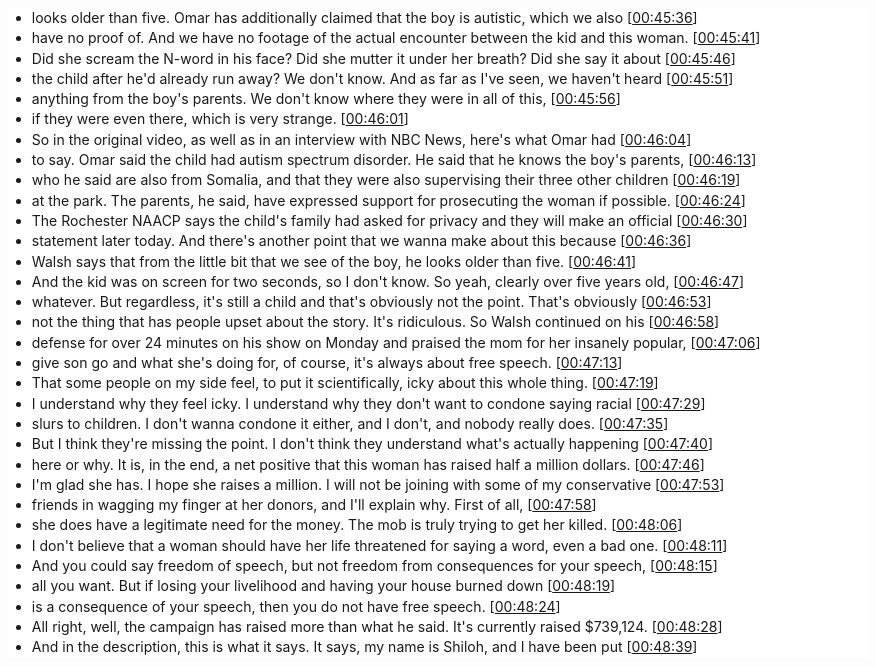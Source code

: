 *  looks older than five. Omar has additionally claimed that the boy is autistic, which we also [[00:45:36](https://www.youtube.com/watch?v=4QTrJRf36vg&t=2736.7999999999997s)]
*  have no proof of. And we have no footage of the actual encounter between the kid and this woman. [[00:45:41](https://www.youtube.com/watch?v=4QTrJRf36vg&t=2741.3599999999997s)]
*  Did she scream the N-word in his face? Did she mutter it under her breath? Did she say it about [[00:45:46](https://www.youtube.com/watch?v=4QTrJRf36vg&t=2746.3199999999997s)]
*  the child after he'd already run away? We don't know. And as far as I've seen, we haven't heard [[00:45:51](https://www.youtube.com/watch?v=4QTrJRf36vg&t=2751.4399999999996s)]
*  anything from the boy's parents. We don't know where they were in all of this, [[00:45:56](https://www.youtube.com/watch?v=4QTrJRf36vg&t=2756.56s)]
*  if they were even there, which is very strange. [[00:46:01](https://www.youtube.com/watch?v=4QTrJRf36vg&t=2761.7599999999998s)]
*  So in the original video, as well as in an interview with NBC News, here's what Omar had [[00:46:04](https://www.youtube.com/watch?v=4QTrJRf36vg&t=2764.72s)]
*  to say. Omar said the child had autism spectrum disorder. He said that he knows the boy's parents, [[00:46:13](https://www.youtube.com/watch?v=4QTrJRf36vg&t=2773.04s)]
*  who he said are also from Somalia, and that they were also supervising their three other children [[00:46:19](https://www.youtube.com/watch?v=4QTrJRf36vg&t=2779.04s)]
*  at the park. The parents, he said, have expressed support for prosecuting the woman if possible. [[00:46:24](https://www.youtube.com/watch?v=4QTrJRf36vg&t=2784.8s)]
*  The Rochester NAACP says the child's family had asked for privacy and they will make an official [[00:46:30](https://www.youtube.com/watch?v=4QTrJRf36vg&t=2790.6400000000003s)]
*  statement later today. And there's another point that we wanna make about this because [[00:46:36](https://www.youtube.com/watch?v=4QTrJRf36vg&t=2796.8s)]
*  Walsh says that from the little bit that we see of the boy, he looks older than five. [[00:46:41](https://www.youtube.com/watch?v=4QTrJRf36vg&t=2801.28s)]
*  And the kid was on screen for two seconds, so I don't know. So yeah, clearly over five years old, [[00:46:47](https://www.youtube.com/watch?v=4QTrJRf36vg&t=2807.04s)]
*  whatever. But regardless, it's still a child and that's obviously not the point. That's obviously [[00:46:53](https://www.youtube.com/watch?v=4QTrJRf36vg&t=2813.76s)]
*  not the thing that has people upset about the story. It's ridiculous. So Walsh continued on his [[00:46:58](https://www.youtube.com/watch?v=4QTrJRf36vg&t=2818.7200000000003s)]
*  defense for over 24 minutes on his show on Monday and praised the mom for her insanely popular, [[00:47:06](https://www.youtube.com/watch?v=4QTrJRf36vg&t=2826.32s)]
*  give son go and what she's doing for, of course, it's always about free speech. [[00:47:13](https://www.youtube.com/watch?v=4QTrJRf36vg&t=2833.84s)]
*  That some people on my side feel, to put it scientifically, icky about this whole thing. [[00:47:19](https://www.youtube.com/watch?v=4QTrJRf36vg&t=2839.76s)]
*  I understand why they feel icky. I understand why they don't want to condone saying racial [[00:47:29](https://www.youtube.com/watch?v=4QTrJRf36vg&t=2849.84s)]
*  slurs to children. I don't wanna condone it either, and I don't, and nobody really does. [[00:47:35](https://www.youtube.com/watch?v=4QTrJRf36vg&t=2855.6000000000004s)]
*  But I think they're missing the point. I don't think they understand what's actually happening [[00:47:40](https://www.youtube.com/watch?v=4QTrJRf36vg&t=2860.2400000000002s)]
*  here or why. It is, in the end, a net positive that this woman has raised half a million dollars. [[00:47:46](https://www.youtube.com/watch?v=4QTrJRf36vg&t=2866.16s)]
*  I'm glad she has. I hope she raises a million. I will not be joining with some of my conservative [[00:47:53](https://www.youtube.com/watch?v=4QTrJRf36vg&t=2873.3599999999997s)]
*  friends in wagging my finger at her donors, and I'll explain why. First of all, [[00:47:58](https://www.youtube.com/watch?v=4QTrJRf36vg&t=2878.56s)]
*  she does have a legitimate need for the money. The mob is truly trying to get her killed. [[00:48:06](https://www.youtube.com/watch?v=4QTrJRf36vg&t=2886.48s)]
*  I don't believe that a woman should have her life threatened for saying a word, even a bad one. [[00:48:11](https://www.youtube.com/watch?v=4QTrJRf36vg&t=2891.52s)]
*  And you could say freedom of speech, but not freedom from consequences for your speech, [[00:48:15](https://www.youtube.com/watch?v=4QTrJRf36vg&t=2895.68s)]
*  all you want. But if losing your livelihood and having your house burned down [[00:48:19](https://www.youtube.com/watch?v=4QTrJRf36vg&t=2899.7599999999998s)]
*  is a consequence of your speech, then you do not have free speech. [[00:48:24](https://www.youtube.com/watch?v=4QTrJRf36vg&t=2904.3999999999996s)]
*  All right, well, the campaign has raised more than what he said. It's currently raised $739,124. [[00:48:28](https://www.youtube.com/watch?v=4QTrJRf36vg&t=2908.64s)]
*  And in the description, this is what it says. It says, my name is Shiloh, and I have been put [[00:48:39](https://www.youtube.com/watch?v=4QTrJRf36vg&t=2919.3599999999997s)]